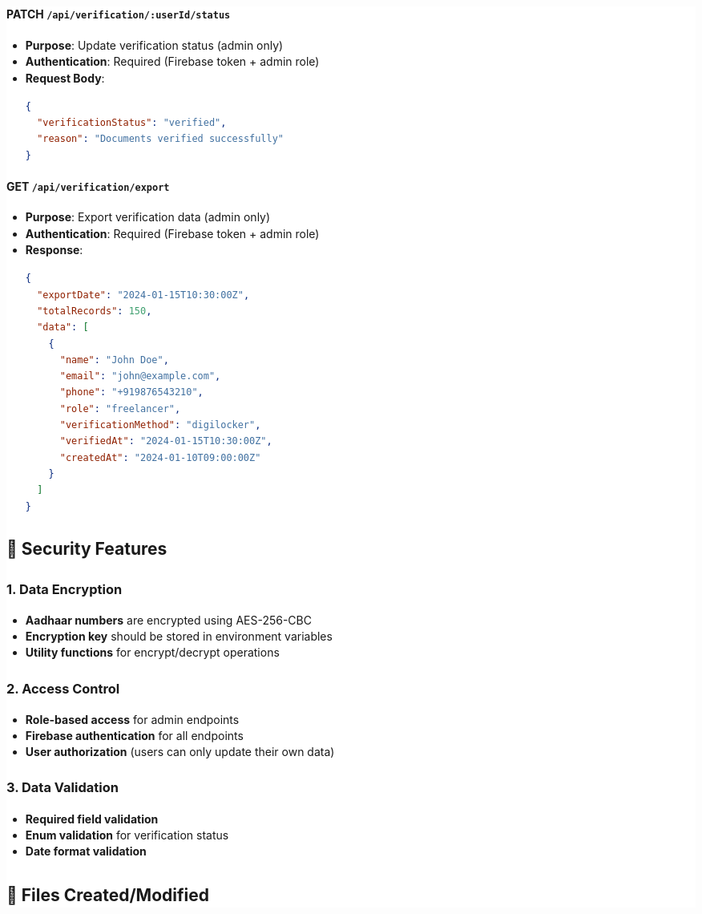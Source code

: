 #### **PATCH `/api/verification/:userId/status`**
- **Purpose**: Update verification status (admin only)
- **Authentication**: Required (Firebase token + admin role)
- **Request Body**:
  ```json
  {
    "verificationStatus": "verified",
    "reason": "Documents verified successfully"
  }
  ```

#### **GET `/api/verification/export`**
- **Purpose**: Export verification data (admin only)
- **Authentication**: Required (Firebase token + admin role)
- **Response**:
  ```json
  {
    "exportDate": "2024-01-15T10:30:00Z",
    "totalRecords": 150,
    "data": [
      {
        "name": "John Doe",
        "email": "john@example.com",
        "phone": "+919876543210",
        "role": "freelancer",
        "verificationMethod": "digilocker",
        "verifiedAt": "2024-01-15T10:30:00Z",
        "createdAt": "2024-01-10T09:00:00Z"
      }
    ]
  }
  ```

## 🔐 **Security Features**

### **1. Data Encryption**
- **Aadhaar numbers** are encrypted using AES-256-CBC
- **Encryption key** should be stored in environment variables
- **Utility functions** for encrypt/decrypt operations

### **2. Access Control**
- **Role-based access** for admin endpoints
- **Firebase authentication** for all endpoints
- **User authorization** (users can only update their own data)

### **3. Data Validation**
- **Required field validation**
- **Enum validation** for verification status
- **Date format validation**

## 📁 **Files Created/Modified**
